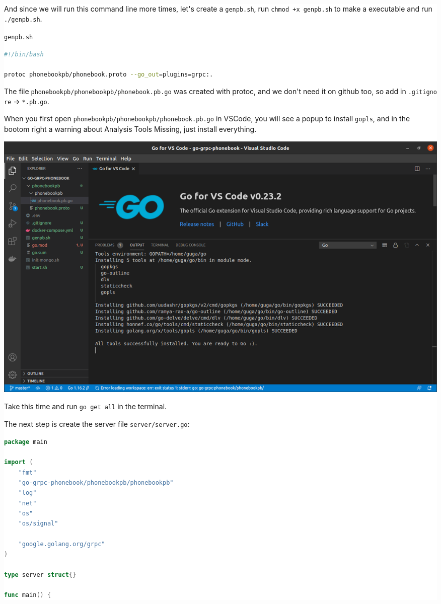 And since we will run this command line more times, let's create a `genpb.sh`, run `chmod +x genpb.sh` to make a executable and run `./genpb.sh`.

`genpb.sh`

```bash
#!/bin/bash

protoc phonebookpb/phonebook.proto --go_out=plugins=grpc:.

```

The file `phonebookpb/phonebookpb/phonebook.pb.go` was created with protoc, and we don't need it on github too, so add in `.gitignore` -> `*.pb.go`.

When you first open `phonebookpb/phonebookpb/phonebook.pb.go` in VSCode, you will see a popup to install `gopls`, and in the bootom right a warning about Analysis Tools Missing, just install everything.

![vscode go extensions](imgs/vscode_go_ext.png)

Take this time and run `go get all` in the terminal.

The next step is create the server file `server/server.go`:

```Go
package main

import (
	"fmt"
	"go-grpc-phonebook/phonebookpb/phonebookpb"
	"log"
	"net"
	"os"
	"os/signal"

	"google.golang.org/grpc"
)

type server struct{}

func main() {
```